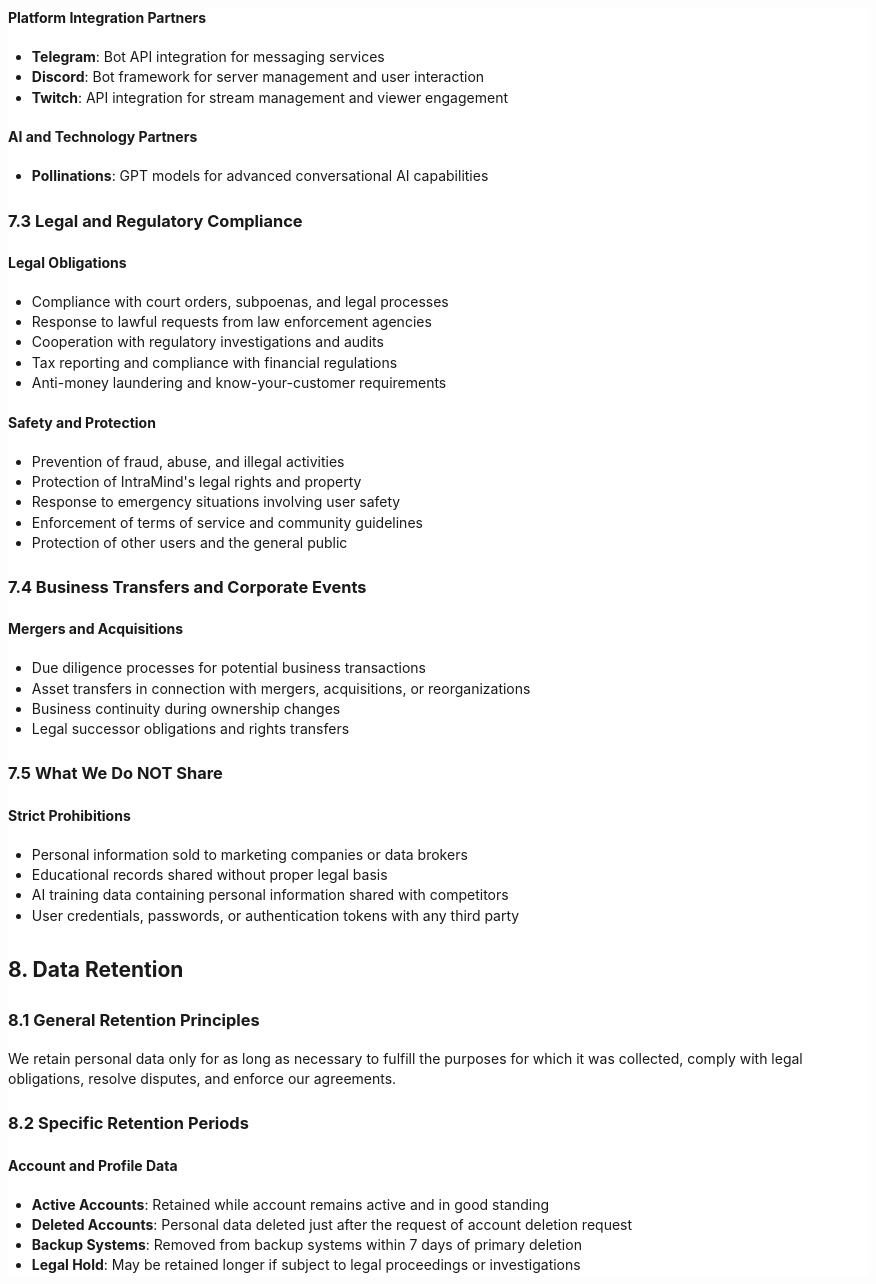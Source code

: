 #### Platform Integration Partners
- **Telegram**: Bot API integration for messaging services
- **Discord**: Bot framework for server management and user interaction
- **Twitch**: API integration for stream management and viewer engagement

#### AI and Technology Partners
- **Pollinations**: GPT models for advanced conversational AI capabilities

### 7.3 Legal and Regulatory Compliance

#### Legal Obligations
- Compliance with court orders, subpoenas, and legal processes
- Response to lawful requests from law enforcement agencies
- Cooperation with regulatory investigations and audits
- Tax reporting and compliance with financial regulations
- Anti-money laundering and know-your-customer requirements

#### Safety and Protection
- Prevention of fraud, abuse, and illegal activities
- Protection of IntraMind's legal rights and property
- Response to emergency situations involving user safety
- Enforcement of terms of service and community guidelines
- Protection of other users and the general public

### 7.4 Business Transfers and Corporate Events

#### Mergers and Acquisitions
- Due diligence processes for potential business transactions
- Asset transfers in connection with mergers, acquisitions, or reorganizations
- Business continuity during ownership changes
- Legal successor obligations and rights transfers

### 7.5 What We Do NOT Share

#### Strict Prohibitions
- Personal information sold to marketing companies or data brokers
- Educational records shared without proper legal basis
- AI training data containing personal information shared with competitors
- User credentials, passwords, or authentication tokens with any third party

## 8. Data Retention

### 8.1 General Retention Principles

We retain personal data only for as long as necessary to fulfill the purposes for which it was collected, comply with legal obligations, resolve disputes, and enforce our agreements.

### 8.2 Specific Retention Periods

#### Account and Profile Data
- **Active Accounts**: Retained while account remains active and in good standing
- **Deleted Accounts**: Personal data deleted just after the request of account deletion request
- **Backup Systems**: Removed from backup systems within 7 days of primary deletion
- **Legal Hold**: May be retained longer if subject to legal proceedings or investigations
